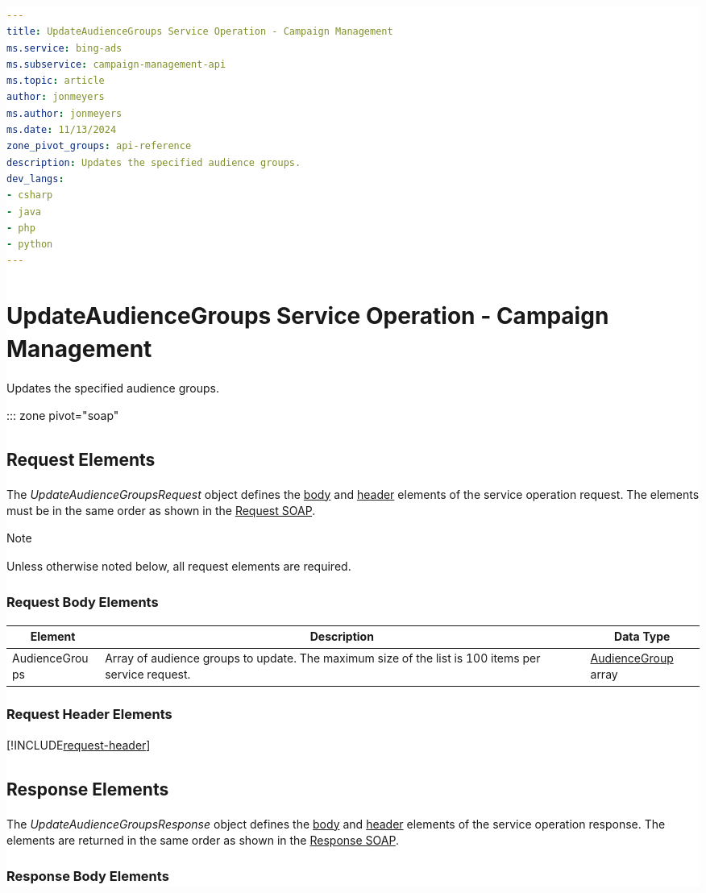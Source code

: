 ```yaml
---
title: UpdateAudienceGroups Service Operation - Campaign Management
ms.service: bing-ads
ms.subservice: campaign-management-api
ms.topic: article
author: jonmeyers
ms.author: jonmeyers
ms.date: 11/13/2024
zone_pivot_groups: api-reference
description: Updates the specified audience groups.
dev_langs: 
- csharp
- java
- php
- python
---
```

# UpdateAudienceGroups Service Operation - Campaign Management
Updates the specified audience groups.

::: zone pivot="soap"

## <a name="request"></a>Request Elements
The *UpdateAudienceGroupsRequest* object defines the [body](#request-body) and [header](#request-header) elements of the service operation request. The elements must be in the same order as shown in the [Request SOAP](#request-soap). 

> [!NOTE]
> Unless otherwise noted below, all request elements are required.

### <a name="request-body"></a>Request Body Elements

|Element|Description|Data Type|
|-----------|---------------|-------------|
|<a name="audiencegroups"></a>AudienceGroups|Array of audience groups to update. The maximum size of the list is 100 items per service request.|[AudienceGroup](audiencegroup.md) array|

### <a name="request-header"></a>Request Header Elements
[!INCLUDE[request-header](./includes/request-header.md)]

## <a name="response"></a>Response Elements
The *UpdateAudienceGroupsResponse* object defines the [body](#response-body) and [header](#response-header) elements of the service operation response. The elements are returned in the same order as shown in the [Response SOAP](#response-soap).

### <a name="response-body"></a>Response Body Elements

